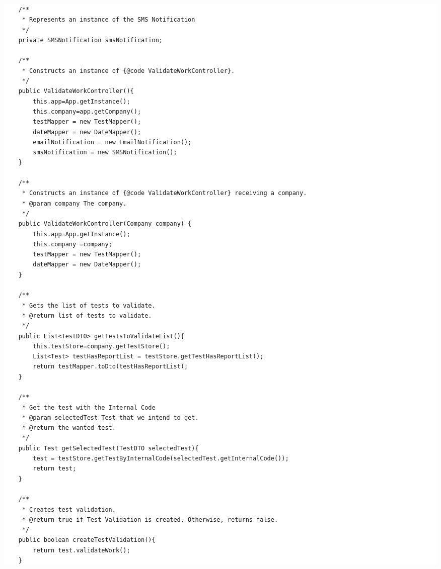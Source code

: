         /**
         * Represents an instance of the SMS Notification
         */
        private SMSNotification smsNotification;
    
        /**
         * Constructs an instance of {@code ValidateWorkController}.
         */
        public ValidateWorkController(){
            this.app=App.getInstance();
            this.company=app.getCompany();
            testMapper = new TestMapper();
            dateMapper = new DateMapper();
            emailNotification = new EmailNotification();
            smsNotification = new SMSNotification();
        }
    
        /**
         * Constructs an instance of {@code ValidateWorkController} receiving a company.
         * @param company The company.
         */
        public ValidateWorkController(Company company) {
            this.app=App.getInstance();
            this.company =company;
            testMapper = new TestMapper();
            dateMapper = new DateMapper();
        }
    
        /**
         * Gets the list of tests to validate.
         * @return list of tests to validate.
         */
        public List<TestDTO> getTestsToValidateList(){
            this.testStore=company.getTestStore();
            List<Test> testHasReportList = testStore.getTestHasReportList();
            return testMapper.toDto(testHasReportList);
        }
    
        /**
         * Get the test with the Internal Code
         * @param selectedTest Test that we intend to get.
         * @return the wanted test.
         */
        public Test getSelectedTest(TestDTO selectedTest){
            test = testStore.getTestByInternalCode(selectedTest.getInternalCode());
            return test;
        }
    
        /**
         * Creates test validation.
         * @return true if Test Validation is created. Otherwise, returns false.
         */
        public boolean createTestValidation(){
            return test.validateWork();
        }
    